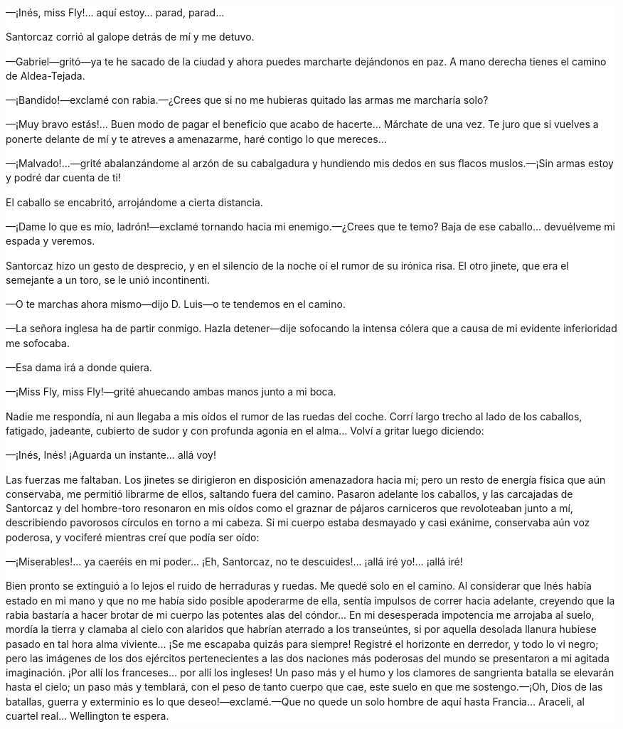 —¡Inés, miss Fly!… aquí estoy… parad, parad… 

Santorcaz corrió al galope detrás de mí y me detuvo.

—Gabriel—gritó—ya te he sacado de la ciudad y ahora puedes marcharte dejándonos
en paz. A mano derecha tienes el camino de Aldea-Tejada.

—¡Bandido!—exclamé con rabia.—¿Crees que si no me hubieras quitado las armas me
marcharía solo?

—¡Muy bravo estás!… Buen modo de pagar el beneficio que acabo de hacerte…
Márchate de una vez. Te juro que si vuelves a ponerte delante de mí y te
atreves a amenazarme, haré contigo lo que mereces…

—¡Malvado!…—grité abalanzándome al arzón de su cabalgadura y hundiendo mis
dedos en sus flacos muslos.—¡Sin armas estoy y podré dar cuenta de ti!

El caballo se encabritó, arrojándome a cierta distancia.

—¡Dame lo que es mío, ladrón!—exclamé tornando hacia mi enemigo.—¿Crees que te
temo? Baja de ese caballo… devuélveme mi espada y veremos.

Santorcaz hizo un gesto de desprecio, y en el silencio de la noche oí el rumor
de su irónica risa. El otro jinete, que era el semejante a un toro, se le unió
incontinenti.

—O te marchas ahora mismo—dijo D. Luis—o te tendemos en el camino.

—La señora inglesa ha de partir conmigo. Hazla detener—dije sofocando la
intensa cólera que a causa de mi evidente inferioridad me sofocaba.

—Esa dama irá a donde quiera.

—¡Miss Fly, miss Fly!—grité ahuecando ambas manos junto a mi boca.

Nadie me respondía, ni aun llegaba a mis oídos el rumor de las ruedas del
coche. Corrí largo trecho al lado de los caballos, fatigado, jadeante, cubierto
de sudor y con profunda agonía en el alma… Volví a gritar luego diciendo:

—¡Inés, Inés! ¡Aguarda un instante… allá voy!

Las fuerzas me faltaban. Los jinetes se dirigieron en disposición amenazadora
hacia mí; pero un resto de energía física que aún conservaba, me permitió
librarme de ellos, saltando fuera del camino. Pasaron adelante los caballos,
y las carcajadas de Santorcaz y del hombre-toro resonaron en mis oídos como el
graznar de pájaros carniceros que revoloteaban junto a mí, describiendo
pavorosos círculos en torno a mi cabeza. Si mi cuerpo estaba desmayado y casi
exánime, conservaba aún voz poderosa, y vociferé mientras creí que podía ser
oído:

—¡Miserables!… ya caeréis en mi poder… ¡Eh, Santorcaz, no te descuides!… ¡allá
iré yo!… ¡allá iré!

Bien pronto se extinguió a lo lejos el ruido de herraduras y ruedas. Me quedé
solo en el camino. Al considerar que Inés había estado en mi mano y que no me
había sido posible apoderarme de ella, sentía impulsos de correr hacia
adelante, creyendo que la rabia bastaría a hacer brotar de mi cuerpo las
potentes alas del cóndor… En mi desesperada impotencia me arrojaba al suelo,
mordía la tierra y clamaba al cielo con alaridos que habrían aterrado a los
transeúntes, si por aquella desolada llanura hubiese pasado en tal hora alma
viviente… ¡Se me escapaba quizás para siempre! Registré el horizonte en
derredor, y todo lo vi negro; pero las imágenes de los dos ejércitos
pertenecientes a las dos naciones más poderosas del mundo se presentaron a mi
agitada imaginación. ¡Por allí los franceses… por allí los ingleses! Un paso
más y el humo y los clamores de sangrienta batalla se elevarán hasta el cielo;
un paso más y temblará, con el peso de tanto cuerpo que cae, este suelo en que
me sostengo.—¡Oh, Dios de las batallas, guerra y exterminio es lo que
deseo!—exclamé.—Que no quede un solo hombre de aquí hasta Francia… Araceli, al
cuartel real… Wellington te espera.
